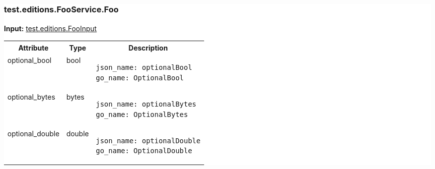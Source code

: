<a name="test-editions-fooservice-foo-activity"></a>
### test.editions.FooService.Foo



**Input:** [test.editions.FooInput](#test-editions-fooinput)

<table>
<tr>
<th>Attribute</th>
<th>Type</th>
<th>Description</th>
</tr>
<tr>
<td>optional_bool</td>
<td>bool</td>
<td><pre>
json_name: optionalBool
go_name: OptionalBool</pre></td>
</tr><tr>
<td>optional_bytes</td>
<td>bytes</td>
<td><pre>
json_name: optionalBytes
go_name: OptionalBytes</pre></td>
</tr><tr>
<td>optional_double</td>
<td>double</td>
<td><pre>
json_name: optionalDouble
go_name: OptionalDouble</pre></td>
</tr><tr>
